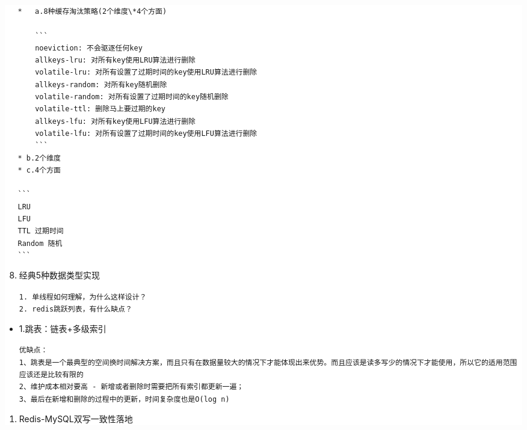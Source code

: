        *   a.8种缓存淘汰策略(2个维度\*4个方面)

           ```
           noeviction: 不会驱逐任何key
           allkeys-lru: 对所有key使用LRU算法进行删除
           volatile-lru: 对所有设置了过期时间的key使用LRU算法进行删除
           allkeys-random: 对所有key随机删除
           volatile-random: 对所有设置了过期时间的key随机删除
           volatile-ttl: 删除马上要过期的key
           allkeys-lfu: 对所有key使用LFU算法进行删除
           volatile-lfu: 对所有设置了过期时间的key使用LFU算法进行删除 
           ```
       * b.2个维度
       * c.4个方面

       ```
       LRU 
       LFU 
       TTL 过期时间
       Random 随机
       ```
8.  经典5种数据类型实现

    ```
    1. 单线程如何理解，为什么这样设计？
    2. redis跳跃列表，有什么缺点？
    ```



*   1.跳表：链表+多级索引

    ```
    优缺点：
    1、跳表是一个最典型的空间换时间解决方案，而且只有在数据量较大的情况下才能体现出来优势。而且应该是读多写少的情况下才能使用，所以它的适用范围应该还是比较有限的
    2、维护成本相对要高 - 新增或者删除时需要把所有索引都更新一遍；
    3、最后在新增和删除的过程中的更新，时间复杂度也是O(log n)
    ```

1. Redis-MySQL双写一致性落地
